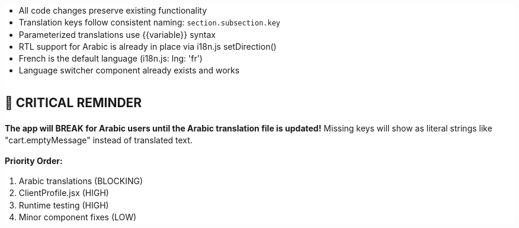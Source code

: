 - All code changes preserve existing functionality
- Translation keys follow consistent naming: `section.subsection.key`
- Parameterized translations use {{variable}} syntax
- RTL support for Arabic is already in place via i18n.js setDirection()
- French is the default language (i18n.js: lng: 'fr')
- Language switcher component already exists and works

## 🚨 CRITICAL REMINDER

**The app will BREAK for Arabic users until the Arabic translation file is updated!**
Missing keys will show as literal strings like "cart.emptyMessage" instead of translated text.

**Priority Order:**
1. Arabic translations (BLOCKING)
2. ClientProfile.jsx (HIGH)
3. Runtime testing (HIGH)
4. Minor component fixes (LOW)
